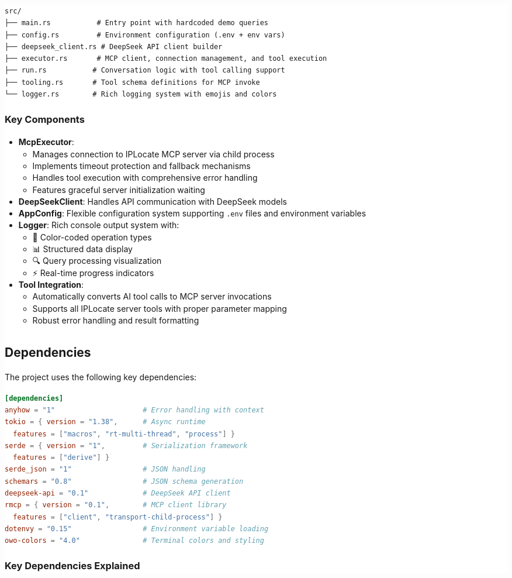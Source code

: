 ```
src/
├── main.rs           # Entry point with hardcoded demo queries
├── config.rs         # Environment configuration (.env + env vars)
├── deepseek_client.rs # DeepSeek API client builder
├── executor.rs       # MCP client, connection management, and tool execution
├── run.rs           # Conversation logic with tool calling support
├── tooling.rs       # Tool schema definitions for MCP invoke
└── logger.rs        # Rich logging system with emojis and colors
```

### Key Components

- **McpExecutor**: 
  - Manages connection to IPLocate MCP server via child process
  - Implements timeout protection and fallback mechanisms
  - Handles tool execution with comprehensive error handling
  - Features graceful server initialization waiting
- **DeepSeekClient**: Handles API communication with DeepSeek models
- **AppConfig**: Flexible configuration system supporting `.env` files and environment variables
- **Logger**: Rich console output system with:
  - 🎨 Color-coded operation types
  - 📊 Structured data display
  - 🔍 Query processing visualization
  - ⚡ Real-time progress indicators
- **Tool Integration**: 
  - Automatically converts AI tool calls to MCP server invocations
  - Supports all IPLocate server tools with proper parameter mapping
  - Robust error handling and result formatting

## Dependencies

The project uses the following key dependencies:

```toml
[dependencies]
anyhow = "1"                     # Error handling with context
tokio = { version = "1.38",      # Async runtime
  features = ["macros", "rt-multi-thread", "process"] }
serde = { version = "1",         # Serialization framework
  features = ["derive"] }
serde_json = "1"                 # JSON handling
schemars = "0.8"                 # JSON schema generation
deepseek-api = "0.1"             # DeepSeek API client
rmcp = { version = "0.1",        # MCP client library
  features = ["client", "transport-child-process"] }
dotenvy = "0.15"                 # Environment variable loading
owo-colors = "4.0"               # Terminal colors and styling
```

### Key Dependencies Explained
